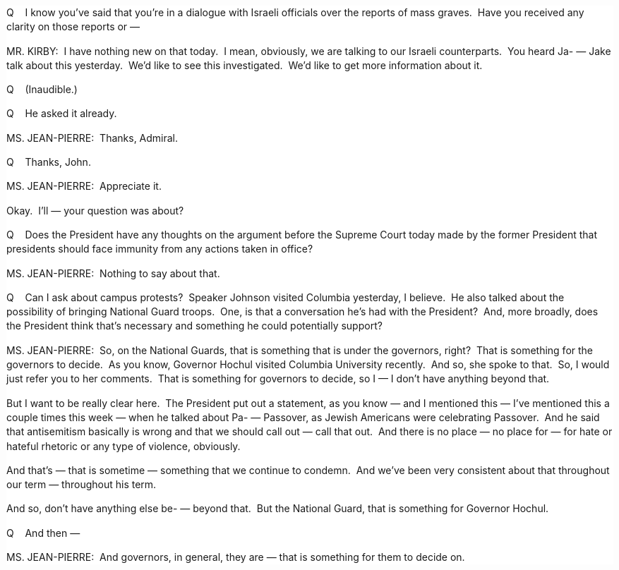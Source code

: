 Q    I know you’ve said that you’re in a dialogue with Israeli officials
over the reports of mass graves.  Have you received any clarity on those
reports or —

MR. KIRBY:  I have nothing new on that today.  I mean, obviously, we are
talking to our Israeli counterparts.  You heard Ja- — Jake talk about
this yesterday.  We’d like to see this investigated.  We’d like to get
more information about it.

Q    (Inaudible.)

Q    He asked it already.

MS. JEAN-PIERRE:  Thanks, Admiral. 

Q    Thanks, John.

MS. JEAN-PIERRE:  Appreciate it.

Okay.  I’ll — your question was about?

Q    Does the President have any thoughts on the argument before the
Supreme Court today made by the former President that presidents should
face immunity from any actions taken in office?

MS. JEAN-PIERRE:  Nothing to say about that.

Q    Can I ask about campus protests?  Speaker Johnson visited Columbia
yesterday, I believe.  He also talked about the possibility of bringing
National Guard troops.  One, is that a conversation he’s had with the
President?  And, more broadly, does the President think that’s necessary
and something he could potentially support?

MS. JEAN-PIERRE:  So, on the National Guards, that is something that is
under the governors, right?  That is something for the governors to
decide.  As you know, Governor Hochul visited Columbia University
recently.  And so, she spoke to that.  So, I would just refer you to her
comments.  That is something for governors to decide, so I — I don’t
have anything beyond that.

But I want to be really clear here.  The President put out a statement,
as you know — and I mentioned this — I’ve mentioned this a couple times
this week — when he talked about Pa- — Passover, as Jewish Americans
were celebrating Passover.  And he said that antisemitism basically is
wrong and that we should call out — call that out.  And there is no
place — no place for — for hate or hateful rhetoric or any type of
violence, obviously. 

And that’s — that is sometime — something that we continue to condemn. 
And we’ve been very consistent about that throughout our term —
throughout his term. 

And so, don’t have anything else be- — beyond that.  But the National
Guard, that is something for Governor Hochul.

Q    And then —

MS. JEAN-PIERRE:  And governors, in general, they are — that is
something for them to decide on.
